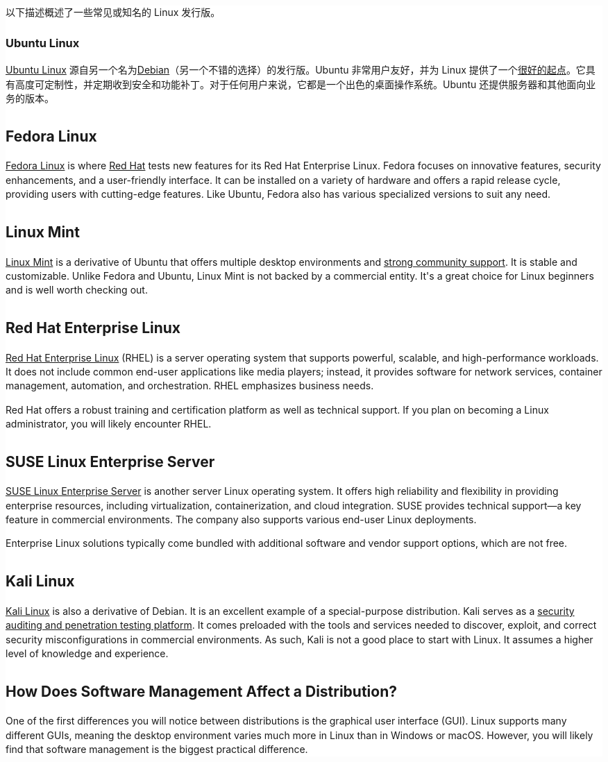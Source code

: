 以下描述概述了一些常见或知名的 Linux 发行版。

### Ubuntu Linux

[Ubuntu Linux](https://ubuntu.com/desktop) 源自另一个名为[Debian](https://www.debian.org/)（另一个不错的选择）的发行版。Ubuntu 非常用户友好，并为 Linux 提供了一个[很好的起点](https://thenewstack.io/ubuntu-pro-tackles-the-challenge-of-enterprise-open-source-adoption/)。它具有高度可定制性，并定期收到安全和功能补丁。对于任何用户来说，它都是一个出色的桌面操作系统。Ubuntu 还提供服务器和其他面向业务的版本。
## Fedora Linux
[Fedora Linux](https://fedoraproject.org/workstation/) is where [Red Hat](https://www.openshift.com/try?utm_content=inline+mention) tests new features for its Red Hat Enterprise Linux. Fedora focuses on innovative features, security enhancements, and a user-friendly interface. It can be installed on a variety of hardware and offers a rapid release cycle, providing users with cutting-edge features. Like Ubuntu, Fedora also has various specialized versions to suit any need.

## Linux Mint
[Linux Mint](https://www.linuxmint.com/) is a derivative of Ubuntu that offers multiple desktop environments and [strong community support](https://thenewstack.io/tutorial-install-linux-mint-on-a-windows-laptop-using-a-usb-stick/). It is stable and customizable. Unlike Fedora and Ubuntu, Linux Mint is not backed by a commercial entity. It's a great choice for Linux beginners and is well worth checking out.

## Red Hat Enterprise Linux
[Red Hat Enterprise Linux](https://www.redhat.com/en/technologies/linux-platforms/enterprise-linux) (RHEL) is a server operating system that supports powerful, scalable, and high-performance workloads. It does not include common end-user applications like media players; instead, it provides software for network services, container management, automation, and orchestration. RHEL emphasizes business needs.

Red Hat offers a robust training and certification platform as well as technical support. If you plan on becoming a Linux administrator, you will likely encounter RHEL.

## SUSE Linux Enterprise Server
[SUSE Linux Enterprise Server](https://www.suse.com/products/server/) is another server Linux operating system. It offers high reliability and flexibility in providing enterprise resources, including virtualization, containerization, and cloud integration. SUSE provides technical support—a key feature in commercial environments. The company also supports various end-user Linux deployments.

Enterprise Linux solutions typically come bundled with additional software and vendor support options, which are not free.

## Kali Linux
[Kali Linux](https://www.kali.org/) is also a derivative of Debian. It is an excellent example of a special-purpose distribution. Kali serves as a [security auditing and penetration testing platform](https://thenewstack.io/how-kali-linux-can-help-security-test-your-network/). It comes preloaded with the tools and services needed to discover, exploit, and correct security misconfigurations in commercial environments. As such, Kali is not a good place to start with Linux. It assumes a higher level of knowledge and experience.

## How Does Software Management Affect a Distribution?
One of the first differences you will notice between distributions is the graphical user interface (GUI). Linux supports many different GUIs, meaning the desktop environment varies much more in Linux than in Windows or macOS. However, you will likely find that software management is the biggest practical difference.
